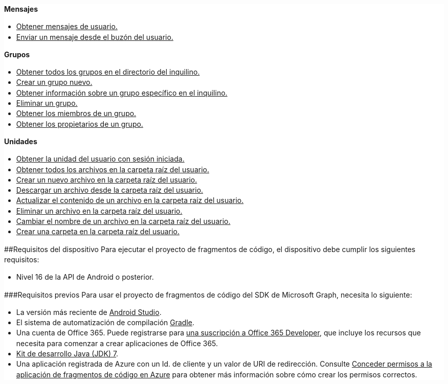 **Mensajes**

* [Obtener mensajes de usuario.](app/src/main/java/com/microsoft/graph/snippets/snippet/MessageSnippets.java#L51)
* [Enviar un mensaje desde el buzón del usuario.](app/src/main/java/com/microsoft/graph/snippets/snippet/MessageSnippets.java#L82)

**Grupos**

* [Obtener todos los grupos en el directorio del inquilino.](app/src/main/java/com/microsoft/graph/snippets/snippet/GroupsSnippets.java#L184)
* [Crear un grupo nuevo.](app/src/main/java/com/microsoft/graph/snippets/snippet/GroupsSnippets.java#L214)
* [Obtener información sobre un grupo específico en el inquilino.](app/src/main/java/com/microsoft/graph/snippets/snippet/GroupsSnippets.java#L45)
* [Eliminar un grupo.](app/src/main/java/com/microsoft/graph/snippets/snippet/GroupsSnippets.java#L248)
* [Obtener los miembros de un grupo.](app/src/main/java/com/microsoft/graph/snippets/snippet/GroupsSnippets.java#L90)
* [Obtener los propietarios de un grupo.](app/src/main/java/com/microsoft/graph/snippets/snippet/GroupsSnippets.java#L137)

**Unidades**

* [Obtener la unidad del usuario con sesión iniciada.](/app/src/main/java/com/microsoft/graph/snippets/snippet/DrivesSnippets.java#L51)
* [Obtener todos los archivos en la carpeta raíz del usuario.](/app/src/main/java/com/microsoft/graph/snippets/snippet/DrivesSnippets.java#L83)
* [Crear un nuevo archivo en la carpeta raíz del usuario.](/app/src/main/java/com/microsoft/graph/snippets/snippet/DrivesSnippets.java#L118)
* [Descargar un archivo desde la carpeta raíz del usuario.](/app/src/main/java/com/microsoft/graph/snippets/snippet/DrivesSnippets.java#L160)
* [Actualizar el contenido de un archivo en la carpeta raíz del usuario.](/app/src/main/java/com/microsoft/graph/snippets/snippet/DrivesSnippets.java#L223)
* [Eliminar un archivo en la carpeta raíz del usuario.](/app/src/main/java/com/microsoft/graph/snippets/snippet/DrivesSnippets.java#L284)
* [Cambiar el nombre de un archivo en la carpeta raíz del usuario.](/app/src/main/java/com/microsoft/graph/snippets/snippet/DrivesSnippets.java#L337)
* [Crear una carpeta en la carpeta raíz del usuario.](/app/src/main/java/com/microsoft/graph/snippets/snippet/DrivesSnippets.java#L395)

##Requisitos del dispositivo
Para ejecutar el proyecto de fragmentos de código, el dispositivo debe cumplir los siguientes requisitos:
* Nivel 16 de la API de Android o posterior.

###Requisitos previos
Para usar el proyecto de fragmentos de código del SDK de Microsoft Graph, necesita lo siguiente:
* La versión más reciente de [Android Studio](http://developer.android.com/sdk/index.html).
* El sistema de automatización de compilación [Gradle](http://www.gradle.org).
* Una cuenta de Office 365. Puede registrarse para [una suscripción a Office 365 Developer](https://portal.office.com/Signup/Signup.aspx?OfferId=C69E7747-2566-4897-8CBA-B998ED3BAB88&DL=DEVELOPERPACK&ali=1#0), que incluye los recursos que necesita para comenzar a crear aplicaciones de Office 365.
* [Kit de desarrollo Java (JDK) 7](http://www.oracle.com/technetwork/java/javase/downloads/jdk7-downloads-1880260.html).
* Una aplicación registrada de Azure con un Id. de cliente y un valor de URI de redirección. Consulte [Conceder permisos a la aplicación de fragmentos de código en Azure](../../../android-java-snippets-rest-sample/wiki/Grant-permissions-for-the-Snippet-application-in-Azure) para obtener más información sobre cómo crear los permisos correctos.
